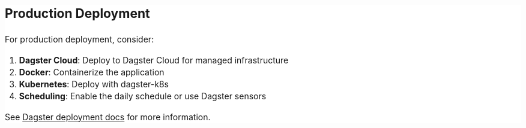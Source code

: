 ## Production Deployment

For production deployment, consider:

1. **Dagster Cloud**: Deploy to Dagster Cloud for managed infrastructure
2. **Docker**: Containerize the application
3. **Kubernetes**: Deploy with dagster-k8s
4. **Scheduling**: Enable the daily schedule or use Dagster sensors

See [Dagster deployment docs](https://docs.dagster.io/deployment) for more information.
